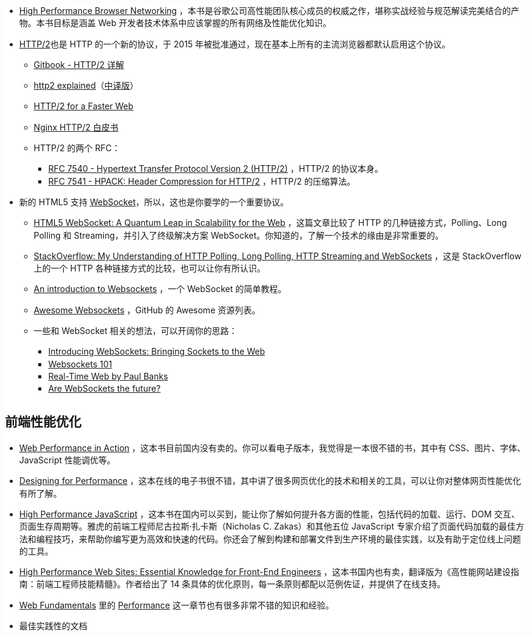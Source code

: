- [High Performance Browser Networking](https://book.douban.com/subject/25856314/) ，本书是谷歌公司高性能团队核心成员的权威之作，堪称实战经验与规范解读完美结合的产物。本书目标是涵盖 Web 开发者技术体系中应该掌握的所有网络及性能优化知识。

- [HTTP/2](https://en.wikipedia.org/wiki/HTTP/2)也是 HTTP 的一个新的协议，于 2015 年被批准通过，现在基本上所有的主流浏览器都默认启用这个协议。

  - [Gitbook - HTTP/2 详解](https://legacy.gitbook.com/book/ye11ow/http2-explained/details)
  - [http2 explained](http://daniel.haxx.se/http2/)（[中译版](https://www.gitbook.com/book/ye11ow/http2-explained/details)）
  - [HTTP/2 for a Faster Web](https://cascadingmedia.com/insites/2015/03/http-2.html)
  - [Nginx HTTP/2 白皮书](https://www.nginx.com/wp-content/uploads/2015/09/NGINX_HTTP2_White_Paper_v4.pdf)
  - HTTP/2 的两个 RFC：

    - [RFC 7540 - Hypertext Transfer Protocol Version 2 (HTTP/2)](https://httpwg.org/specs/rfc7540.html) ，HTTP/2 的协议本身。
    - [RFC 7541 - HPACK: Header Compression for HTTP/2](https://httpwg.org/specs/rfc7541.html) ，HTTP/2 的压缩算法。

- 新的 HTML5 支持 [WebSocket](https://en.wikipedia.org/wiki/WebSocket)，所以，这也是你要学的一个重要协议。

  - [HTML5 WebSocket: A Quantum Leap in Scalability for the Web](http://www.websocket.org/quantum.html) ，这篇文章比较了 HTTP 的几种链接方式，Polling、Long Polling 和 Streaming，并引入了终级解决方案 WebSocket。你知道的，了解一个技术的缘由是非常重要的。
  - [StackOverflow: My Understanding of HTTP Polling, Long Polling, HTTP Streaming and WebSockets](https://stackoverflow.com/questions/12555043/my-understanding-of-http-polling-long-polling-http-streaming-and-websockets) ，这是 StackOverflow 上的一个 HTTP 各种链接方式的比较，也可以让你有所认识。
  - [An introduction to Websockets](http://blog.teamtreehouse.com/an-introduction-to-websockets) ，一个 WebSocket 的简单教程。
  - [Awesome Websockets](https://github.com/facundofarias/awesome-websockets) ，GitHub 的 Awesome 资源列表。
  - 一些和 WebSocket 相关的想法，可以开阔你的思路：

    - [Introducing WebSockets: Bringing Sockets to the Web](https://www.html5rocks.com/en/tutorials/websockets/basics/)
    - [Websockets 101](http://lucumr.pocoo.org/2012/9/24/websockets-101/)
    - [Real-Time Web by Paul Banks](https://banksco.de/p/state-of-realtime-web-2016.html)
    - [Are WebSockets the future?](https://samsaffron.com/archive/2015/12/29/websockets-caution-required)

## 前端性能优化

- [Web Performance in Action](http://www.allitebooks.in/web-performance-action/) ，这本书目前国内没有卖的。你可以看电子版本，我觉得是一本很不错的书，其中有 CSS、图片、字体、JavaScript 性能调优等。
- [Designing for Performance](http://designingforperformance.com/) ，这本在线的电子书很不错，其中讲了很多网页优化的技术和相关的工具，可以让你对整体网页性能优化有所了解。
- [High Performance JavaScript](https://book.douban.com/subject/5362856/) ，这本书在国内可以买到，能让你了解如何提升各方面的性能，包括代码的加载、运行、DOM 交互、页面生存周期等。雅虎的前端工程师尼古拉斯·扎卡斯（Nicholas C. Zakas）和其他五位 JavaScript 专家介绍了页面代码加载的最佳方法和编程技巧，来帮助你编写更为高效和快速的代码。你还会了解到构建和部署文件到生产环境的最佳实践，以及有助于定位线上问题的工具。
- [High Performance Web Sites: Essential Knowledge for Front-End Engineers](https://book.douban.com/subject/26411563/) ，这本书国内也有卖，翻译版为《高性能网站建设指南：前端工程师技能精髓》。作者给出了 14 条具体的优化原则，每一条原则都配以范例佐证，并提供了在线支持。
- [Web Fundamentals](https://developers.google.com/web/fundamentals/) 里的 [Performance](https://developers.google.com/web/fundamentals/performance/why-performance-matters/) 这一章节也有很多非常不错的知识和经验。

- 最佳实践性的文档
